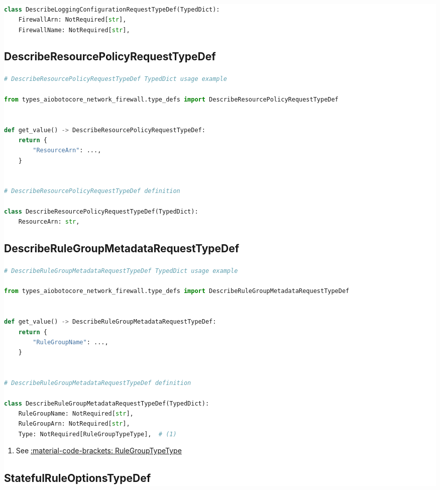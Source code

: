 ```python
class DescribeLoggingConfigurationRequestTypeDef(TypedDict):
    FirewallArn: NotRequired[str],
    FirewallName: NotRequired[str],
```


## DescribeResourcePolicyRequestTypeDef

```python
# DescribeResourcePolicyRequestTypeDef TypedDict usage example

from types_aiobotocore_network_firewall.type_defs import DescribeResourcePolicyRequestTypeDef


def get_value() -> DescribeResourcePolicyRequestTypeDef:
    return {
        "ResourceArn": ...,
    }


# DescribeResourcePolicyRequestTypeDef definition

class DescribeResourcePolicyRequestTypeDef(TypedDict):
    ResourceArn: str,
```


## DescribeRuleGroupMetadataRequestTypeDef

```python
# DescribeRuleGroupMetadataRequestTypeDef TypedDict usage example

from types_aiobotocore_network_firewall.type_defs import DescribeRuleGroupMetadataRequestTypeDef


def get_value() -> DescribeRuleGroupMetadataRequestTypeDef:
    return {
        "RuleGroupName": ...,
    }


# DescribeRuleGroupMetadataRequestTypeDef definition

class DescribeRuleGroupMetadataRequestTypeDef(TypedDict):
    RuleGroupName: NotRequired[str],
    RuleGroupArn: NotRequired[str],
    Type: NotRequired[RuleGroupTypeType],  # (1)
```

1. See [:material-code-brackets: RuleGroupTypeType](./literals.md#rulegrouptypetype)

## StatefulRuleOptionsTypeDef
